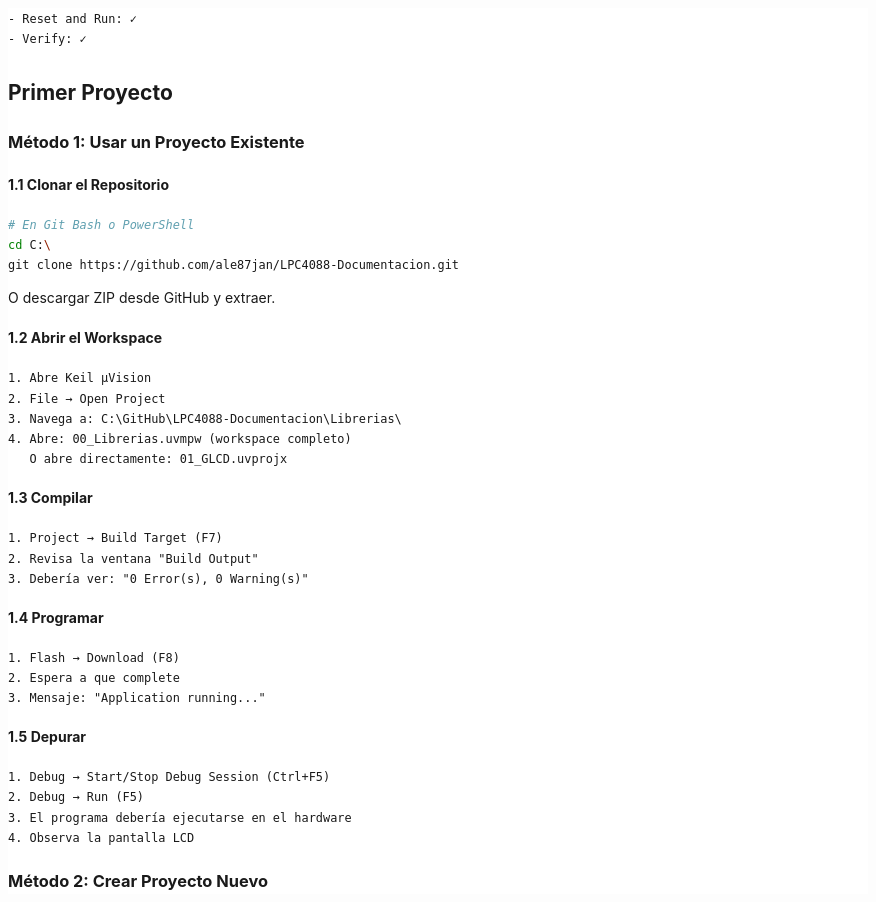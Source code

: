 ```text
- Reset and Run: ✓
- Verify: ✓
```

## Primer Proyecto

### Método 1: Usar un Proyecto Existente

#### 1.1 Clonar el Repositorio

```bash
# En Git Bash o PowerShell
cd C:\
git clone https://github.com/ale87jan/LPC4088-Documentacion.git
```

O descargar ZIP desde GitHub y extraer.

#### 1.2 Abrir el Workspace

```text
1. Abre Keil µVision
2. File → Open Project
3. Navega a: C:\GitHub\LPC4088-Documentacion\Librerias\
4. Abre: 00_Librerias.uvmpw (workspace completo)
   O abre directamente: 01_GLCD.uvprojx
```

#### 1.3 Compilar

```text
1. Project → Build Target (F7)
2. Revisa la ventana "Build Output"
3. Debería ver: "0 Error(s), 0 Warning(s)"
```

#### 1.4 Programar

```text
1. Flash → Download (F8)
2. Espera a que complete
3. Mensaje: "Application running..."
```

#### 1.5 Depurar

```text
1. Debug → Start/Stop Debug Session (Ctrl+F5)
2. Debug → Run (F5)
3. El programa debería ejecutarse en el hardware
4. Observa la pantalla LCD
```

### Método 2: Crear Proyecto Nuevo
